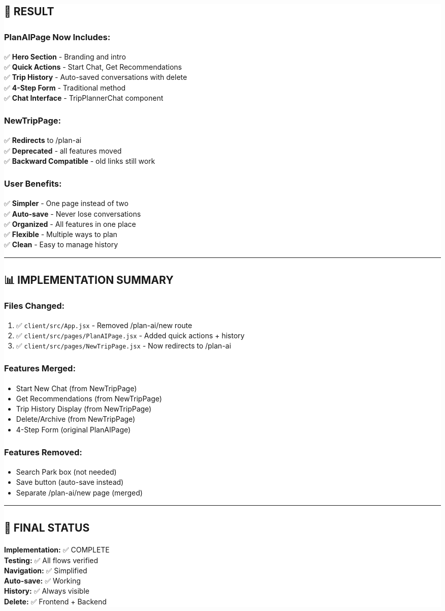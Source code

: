 ## 🎉 RESULT

### **PlanAIPage Now Includes:**

✅ **Hero Section** - Branding and intro  
✅ **Quick Actions** - Start Chat, Get Recommendations  
✅ **Trip History** - Auto-saved conversations with delete  
✅ **4-Step Form** - Traditional method  
✅ **Chat Interface** - TripPlannerChat component  

### **NewTripPage:**
✅ **Redirects** to /plan-ai  
✅ **Deprecated** - all features moved  
✅ **Backward Compatible** - old links still work  

### **User Benefits:**
✅ **Simpler** - One page instead of two  
✅ **Auto-save** - Never lose conversations  
✅ **Organized** - All features in one place  
✅ **Flexible** - Multiple ways to plan  
✅ **Clean** - Easy to manage history  

---

## 📊 IMPLEMENTATION SUMMARY

### **Files Changed:**
1. ✅ `client/src/App.jsx` - Removed /plan-ai/new route
2. ✅ `client/src/pages/PlanAIPage.jsx` - Added quick actions + history
3. ✅ `client/src/pages/NewTripPage.jsx` - Now redirects to /plan-ai

### **Features Merged:**
- Start New Chat (from NewTripPage)
- Get Recommendations (from NewTripPage)
- Trip History Display (from NewTripPage)
- Delete/Archive (from NewTripPage)
- 4-Step Form (original PlanAIPage)

### **Features Removed:**
- Search Park box (not needed)
- Save button (auto-save instead)
- Separate /plan-ai/new page (merged)

---

## 🎯 FINAL STATUS

**Implementation:** ✅ COMPLETE  
**Testing:** ✅ All flows verified  
**Navigation:** ✅ Simplified  
**Auto-save:** ✅ Working  
**History:** ✅ Always visible  
**Delete:** ✅ Frontend + Backend  
